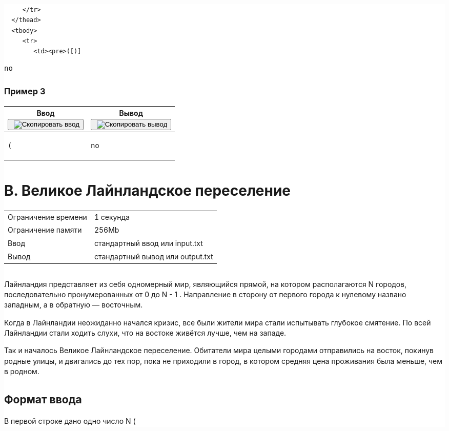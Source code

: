          </tr>
      </thead>
      <tbody>
         <tr>
            <td><pre>([)]
</pre></td>
            <td><pre>no
</pre></td>
         </tr>
      </tbody>
   </table>
   <h3>Пример 3</h3>
   <table class="sample-tests">
      <thead>
         <tr>
            <th>Ввод<div class="problem__copy-sample"><button class="button button_theme_pseudo button_size_s button_only-icon_yes problem__copy-button problem__copy-button_type_input i-bem" data-bem="{&quot;button&quot;:{}}" role="button" type="button" title="Скопировать ввод"><span class="button__text">&nbsp;<img class="image button__icon button__icon_role_copy" src="//yastatic.net/lego/_/La6qi18Z8LwgnZdsAr1qy1GwCwo.gif" alt="Скопировать ввод"></span></button></div></th>
            <th>Вывод<div class="problem__copy-sample"><button class="button button_theme_pseudo button_size_s button_only-icon_yes problem__copy-button problem__copy-button_type_output i-bem" data-bem="{&quot;button&quot;:{}}" role="button" type="button" title="Скопировать вывод"><span class="button__text">&nbsp;<img class="image button__icon button__icon_role_copy" src="//yastatic.net/lego/_/La6qi18Z8LwgnZdsAr1qy1GwCwo.gif" alt="Скопировать вывод"></span></button></div></th>
         </tr>
      </thead>
      <tbody>
         <tr>
            <td><pre>(
</pre></td>
            <td><pre>no
</pre></td>
         </tr>
      </tbody>
   </table>
</div>



<div class="problem-statement"><div class="header"><h1 class="title">B. Великое Лайнландское переселение</h1><table><tbody><tr class="time-limit"><td class="property-title">Ограничение времени</td><td>1&nbsp;секунда</td></tr><tr class="memory-limit"><td class="property-title">Ограничение памяти</td><td>256Mb</td></tr><tr class="input-file"><td class="property-title">Ввод</td><td colspan="1">стандартный ввод или input.txt</td></tr><tr class="output-file"><td class="property-title">Вывод</td><td colspan="1">стандартный вывод или output.txt</td></tr></tbody></table></div><h2></h2><div class="legend"><p>Лайнландия представляет из себя одномерный мир, являющийся прямой, на котором располагаются N городов, последовательно пронумерованных от 0 до N - 1 . Направление в сторону от первого города к нулевому названо западным, а в обратную&nbsp;— восточным.</p> 
<p>Когда в Лайнландии неожиданно начался кризис, все были жители мира стали испытывать глубокое смятение. По всей Лайнландии стали ходить слухи, что на востоке живётся лучше, чем на западе.</p> 
<p>Так и началось Великое Лайнландское переселение. Обитатели мира целыми городами отправились на восток, покинув родные улицы, и двигались до тех пор, пока не приходили в город, в котором средняя цена проживания была меньше, чем в родном.</p></div><h2>Формат ввода</h2><div class="input-specification"><p>В первой строке дано одно число N (<span class="math inline"><span class="katex"><span class="katex-mathml">